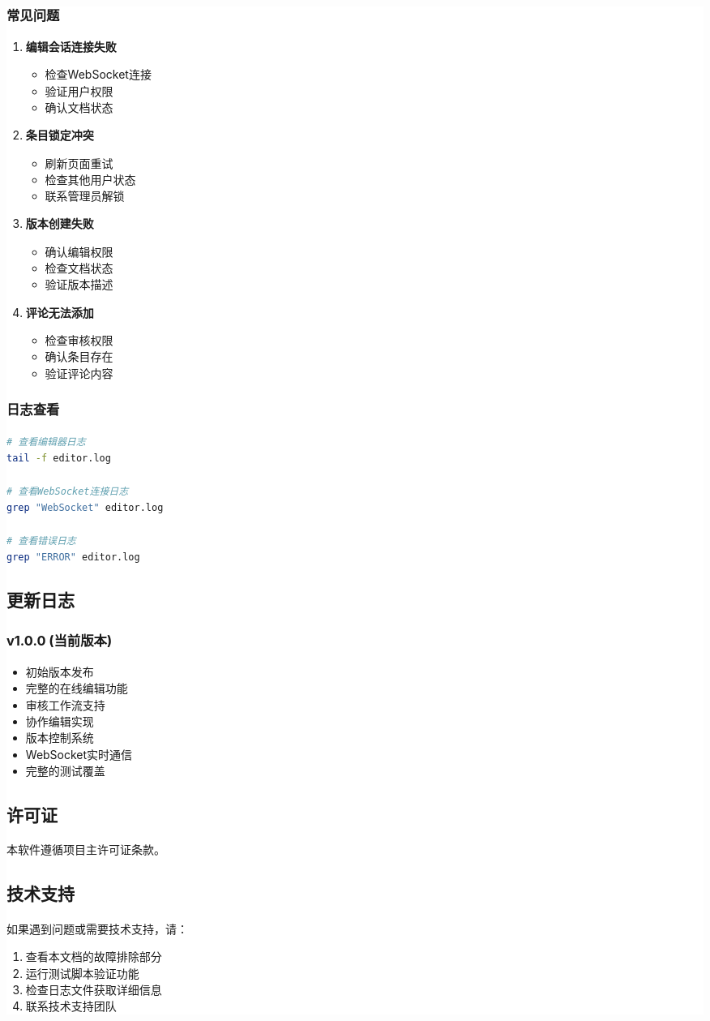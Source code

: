 ### 常见问题

1. **编辑会话连接失败**
   - 检查WebSocket连接
   - 验证用户权限
   - 确认文档状态

2. **条目锁定冲突**
   - 刷新页面重试
   - 检查其他用户状态
   - 联系管理员解锁

3. **版本创建失败**
   - 确认编辑权限
   - 检查文档状态
   - 验证版本描述

4. **评论无法添加**
   - 检查审核权限
   - 确认条目存在
   - 验证评论内容

### 日志查看
```bash
# 查看编辑器日志
tail -f editor.log

# 查看WebSocket连接日志
grep "WebSocket" editor.log

# 查看错误日志
grep "ERROR" editor.log
```

## 更新日志

### v1.0.0 (当前版本)
- 初始版本发布
- 完整的在线编辑功能
- 审核工作流支持
- 协作编辑实现
- 版本控制系统
- WebSocket实时通信
- 完整的测试覆盖

## 许可证

本软件遵循项目主许可证条款。

## 技术支持

如果遇到问题或需要技术支持，请：
1. 查看本文档的故障排除部分
2. 运行测试脚本验证功能
3. 检查日志文件获取详细信息
4. 联系技术支持团队